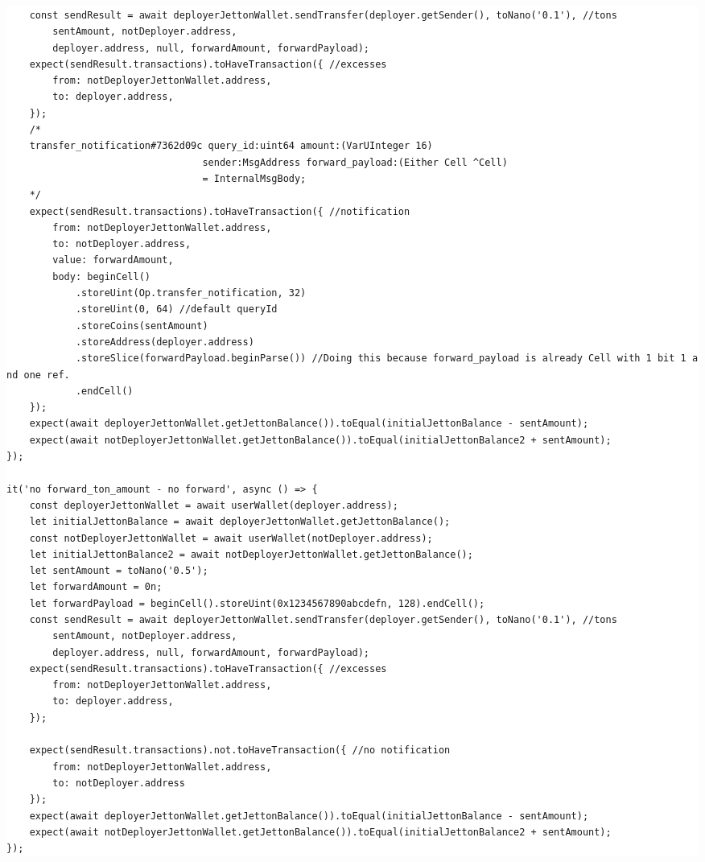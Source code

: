         const sendResult = await deployerJettonWallet.sendTransfer(deployer.getSender(), toNano('0.1'), //tons
            sentAmount, notDeployer.address,
            deployer.address, null, forwardAmount, forwardPayload);
        expect(sendResult.transactions).toHaveTransaction({ //excesses
            from: notDeployerJettonWallet.address,
            to: deployer.address,
        });
        /*
        transfer_notification#7362d09c query_id:uint64 amount:(VarUInteger 16)
                                      sender:MsgAddress forward_payload:(Either Cell ^Cell)
                                      = InternalMsgBody;
        */
        expect(sendResult.transactions).toHaveTransaction({ //notification
            from: notDeployerJettonWallet.address,
            to: notDeployer.address,
            value: forwardAmount,
            body: beginCell()
                .storeUint(Op.transfer_notification, 32)
                .storeUint(0, 64) //default queryId
                .storeCoins(sentAmount)
                .storeAddress(deployer.address)
                .storeSlice(forwardPayload.beginParse()) //Doing this because forward_payload is already Cell with 1 bit 1 and one ref.
                .endCell()
        });
        expect(await deployerJettonWallet.getJettonBalance()).toEqual(initialJettonBalance - sentAmount);
        expect(await notDeployerJettonWallet.getJettonBalance()).toEqual(initialJettonBalance2 + sentAmount);
    });

    it('no forward_ton_amount - no forward', async () => {
        const deployerJettonWallet = await userWallet(deployer.address);
        let initialJettonBalance = await deployerJettonWallet.getJettonBalance();
        const notDeployerJettonWallet = await userWallet(notDeployer.address);
        let initialJettonBalance2 = await notDeployerJettonWallet.getJettonBalance();
        let sentAmount = toNano('0.5');
        let forwardAmount = 0n;
        let forwardPayload = beginCell().storeUint(0x1234567890abcdefn, 128).endCell();
        const sendResult = await deployerJettonWallet.sendTransfer(deployer.getSender(), toNano('0.1'), //tons
            sentAmount, notDeployer.address,
            deployer.address, null, forwardAmount, forwardPayload);
        expect(sendResult.transactions).toHaveTransaction({ //excesses
            from: notDeployerJettonWallet.address,
            to: deployer.address,
        });

        expect(sendResult.transactions).not.toHaveTransaction({ //no notification
            from: notDeployerJettonWallet.address,
            to: notDeployer.address
        });
        expect(await deployerJettonWallet.getJettonBalance()).toEqual(initialJettonBalance - sentAmount);
        expect(await notDeployerJettonWallet.getJettonBalance()).toEqual(initialJettonBalance2 + sentAmount);
    });
